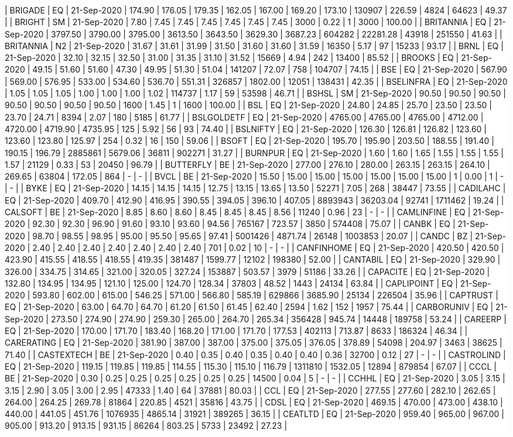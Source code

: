 | BRIGADE | EQ | 21-Sep-2020 | 174.90 | 176.05 | 179.35 | 162.05 | 167.00 | 169.20 | 173.10 | 130907 | 226.59 | 4824 | 64623 | 49.37 |
| BRIGHT | SM | 21-Sep-2020 | 7.80 | 7.45 | 7.45 | 7.45 | 7.45 | 7.45 | 7.45 | 3000 | 0.22 | 1 | 3000 | 100.00 |
| BRITANNIA | EQ | 21-Sep-2020 | 3797.50 | 3790.00 | 3795.00 | 3613.50 | 3643.50 | 3629.30 | 3687.23 | 604282 | 22281.28 | 43918 | 251550 | 41.63 |
| BRITANNIA | N2 | 21-Sep-2020 | 31.67 | 31.61 | 31.99 | 31.50 | 31.60 | 31.60 | 31.59 | 16350 | 5.17 | 97 | 15233 | 93.17 |
| BRNL | EQ | 21-Sep-2020 | 32.10 | 32.15 | 32.50 | 31.00 | 31.35 | 31.10 | 31.52 | 15669 | 4.94 | 242 | 13400 | 85.52 |
| BROOKS | EQ | 21-Sep-2020 | 49.15 | 51.60 | 51.60 | 47.30 | 49.95 | 51.30 | 51.04 | 141207 | 72.07 | 758 | 104707 | 74.15 |
| BSE | EQ | 21-Sep-2020 | 567.90 | 569.00 | 576.95 | 533.00 | 534.60 | 536.70 | 551.31 | 326857 | 1802.00 | 12051 | 138431 | 42.35 |
| BSELINFRA | EQ | 21-Sep-2020 | 1.05 | 1.05 | 1.05 | 1.00 | 1.00 | 1.00 | 1.02 | 114737 | 1.17 | 59 | 53598 | 46.71 |
| BSHSL | SM | 21-Sep-2020 | 90.50 | 90.50 | 90.50 | 90.50 | 90.50 | 90.50 | 90.50 | 1600 | 1.45 | 1 | 1600 | 100.00 |
| BSL | EQ | 21-Sep-2020 | 24.80 | 24.85 | 25.70 | 23.50 | 23.50 | 23.70 | 24.71 | 8394 | 2.07 | 180 | 5185 | 61.77 |
| BSLGOLDETF | EQ | 21-Sep-2020 | 4765.00 | 4765.00 | 4765.00 | 4712.00 | 4720.00 | 4719.90 | 4735.95 | 125 | 5.92 | 56 | 93 | 74.40 |
| BSLNIFTY | EQ | 21-Sep-2020 | 126.30 | 126.81 | 126.82 | 123.60 | 123.60 | 123.80 | 125.97 | 254 | 0.32 | 16 | 150 | 59.06 |
| BSOFT | EQ | 21-Sep-2020 | 195.70 | 195.90 | 203.50 | 188.55 | 191.40 | 190.15 | 196.79 | 2885861 | 5679.06 | 36811 | 902271 | 31.27 |
| BURNPUR | EQ | 21-Sep-2020 | 1.60 | 1.60 | 1.65 | 1.55 | 1.55 | 1.55 | 1.57 | 21129 | 0.33 | 53 | 20450 | 96.79 |
| BUTTERFLY | BE | 21-Sep-2020 | 277.00 | 276.10 | 280.00 | 263.15 | 263.15 | 264.10 | 269.65 | 63804 | 172.05 | 864 | - | - |
| BVCL | BE | 21-Sep-2020 | 15.50 | 15.00 | 15.00 | 15.00 | 15.00 | 15.00 | 15.00 | 1 | 0.00 | 1 | - | - |
| BYKE | EQ | 21-Sep-2020 | 14.15 | 14.15 | 14.15 | 12.75 | 13.15 | 13.65 | 13.50 | 52271 | 7.05 | 268 | 38447 | 73.55 |
| CADILAHC | EQ | 21-Sep-2020 | 409.70 | 412.90 | 416.95 | 390.55 | 394.05 | 396.10 | 407.05 | 8893943 | 36203.04 | 92741 | 1711462 | 19.24 |
| CALSOFT | BE | 21-Sep-2020 | 8.85 | 8.60 | 8.60 | 8.45 | 8.45 | 8.45 | 8.56 | 11240 | 0.96 | 23 | - | - |
| CAMLINFINE | EQ | 21-Sep-2020 | 92.30 | 92.30 | 96.90 | 91.60 | 93.10 | 93.60 | 94.56 | 765167 | 723.57 | 3850 | 574408 | 75.07 |
| CANBK | EQ | 21-Sep-2020 | 98.70 | 98.55 | 98.95 | 95.00 | 95.50 | 95.65 | 97.41 | 5001426 | 4871.74 | 26148 | 1003853 | 20.07 |
| CANDC | BZ | 21-Sep-2020 | 2.40 | 2.40 | 2.40 | 2.40 | 2.40 | 2.40 | 2.40 | 701 | 0.02 | 10 | - | - |
| CANFINHOME | EQ | 21-Sep-2020 | 420.50 | 420.50 | 423.90 | 415.55 | 418.55 | 418.55 | 419.35 | 381487 | 1599.77 | 12102 | 198380 | 52.00 |
| CANTABIL | EQ | 21-Sep-2020 | 329.90 | 326.00 | 334.75 | 314.65 | 321.00 | 320.05 | 327.24 | 153887 | 503.57 | 3979 | 51186 | 33.26 |
| CAPACITE | EQ | 21-Sep-2020 | 132.80 | 134.95 | 134.95 | 121.10 | 125.00 | 124.70 | 128.34 | 37803 | 48.52 | 1443 | 24134 | 63.84 |
| CAPLIPOINT | EQ | 21-Sep-2020 | 593.80 | 602.00 | 615.00 | 546.25 | 571.00 | 566.80 | 585.19 | 629866 | 3685.90 | 25134 | 226504 | 35.96 |
| CAPTRUST | EQ | 21-Sep-2020 | 63.00 | 64.70 | 64.70 | 61.20 | 61.50 | 61.45 | 62.40 | 2594 | 1.62 | 152 | 1957 | 75.44 |
| CARBORUNIV | EQ | 21-Sep-2020 | 273.50 | 274.90 | 274.90 | 259.30 | 265.00 | 264.70 | 265.34 | 356428 | 945.74 | 14448 | 189758 | 53.24 |
| CAREERP | EQ | 21-Sep-2020 | 170.00 | 171.70 | 183.40 | 168.20 | 171.00 | 171.70 | 177.53 | 402113 | 713.87 | 8633 | 186324 | 46.34 |
| CARERATING | EQ | 21-Sep-2020 | 381.90 | 387.00 | 387.00 | 375.00 | 375.05 | 376.05 | 378.89 | 54098 | 204.97 | 3463 | 38625 | 71.40 |
| CASTEXTECH | BE | 21-Sep-2020 | 0.40 | 0.35 | 0.40 | 0.35 | 0.40 | 0.40 | 0.36 | 32700 | 0.12 | 27 | - | - |
| CASTROLIND | EQ | 21-Sep-2020 | 119.15 | 119.85 | 119.85 | 114.55 | 115.30 | 115.10 | 116.79 | 1311810 | 1532.05 | 12894 | 879854 | 67.07 |
| CCCL | BE | 21-Sep-2020 | 0.30 | 0.25 | 0.25 | 0.25 | 0.25 | 0.25 | 0.25 | 14500 | 0.04 | 5 | - | - |
| CCHHL | EQ | 21-Sep-2020 | 3.05 | 3.15 | 3.15 | 2.90 | 3.05 | 3.00 | 2.95 | 47333 | 1.40 | 64 | 37881 | 80.03 |
| CCL | EQ | 21-Sep-2020 | 277.55 | 277.60 | 282.10 | 262.65 | 264.00 | 264.25 | 269.78 | 81864 | 220.85 | 4521 | 35816 | 43.75 |
| CDSL | EQ | 21-Sep-2020 | 469.15 | 470.00 | 473.00 | 438.10 | 440.00 | 441.05 | 451.76 | 1076935 | 4865.14 | 31921 | 389265 | 36.15 |
| CEATLTD | EQ | 21-Sep-2020 | 959.40 | 965.00 | 967.00 | 905.00 | 913.20 | 913.15 | 931.15 | 86264 | 803.25 | 5733 | 23492 | 27.23 |